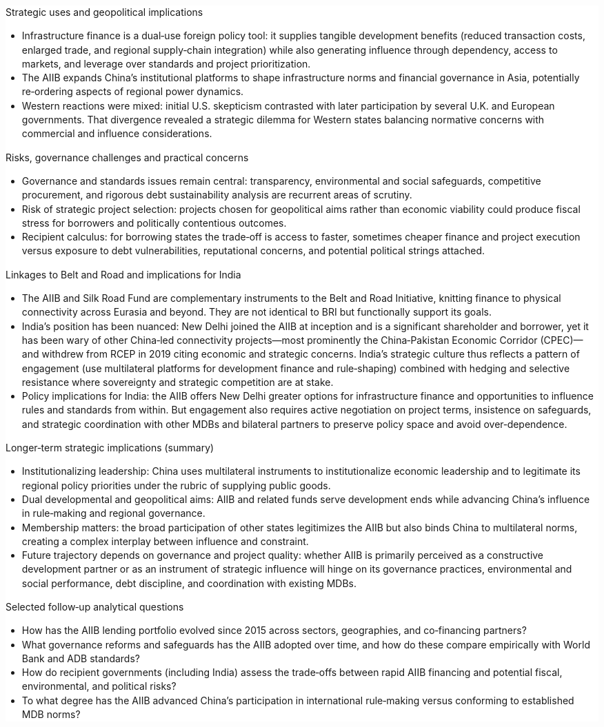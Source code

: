 Strategic uses and geopolitical implications
- Infrastructure finance is a dual‑use foreign policy tool: it supplies tangible development benefits (reduced transaction costs, enlarged trade, and regional supply‑chain integration) while also generating influence through dependency, access to markets, and leverage over standards and project prioritization.
- The AIIB expands China’s institutional platforms to shape infrastructure norms and financial governance in Asia, potentially re‑ordering aspects of regional power dynamics.
- Western reactions were mixed: initial U.S. skepticism contrasted with later participation by several U.K. and European governments. That divergence revealed a strategic dilemma for Western states balancing normative concerns with commercial and influence considerations.

Risks, governance challenges and practical concerns
- Governance and standards issues remain central: transparency, environmental and social safeguards, competitive procurement, and rigorous debt sustainability analysis are recurrent areas of scrutiny.
- Risk of strategic project selection: projects chosen for geopolitical aims rather than economic viability could produce fiscal stress for borrowers and politically contentious outcomes.
- Recipient calculus: for borrowing states the trade‑off is access to faster, sometimes cheaper finance and project execution versus exposure to debt vulnerabilities, reputational concerns, and potential political strings attached.

Linkages to Belt and Road and implications for India
- The AIIB and Silk Road Fund are complementary instruments to the Belt and Road Initiative, knitting finance to physical connectivity across Eurasia and beyond. They are not identical to BRI but functionally support its goals.
- India’s position has been nuanced: New Delhi joined the AIIB at inception and is a significant shareholder and borrower, yet it has been wary of other China‑led connectivity projects—most prominently the China‑Pakistan Economic Corridor (CPEC)—and withdrew from RCEP in 2019 citing economic and strategic concerns. India’s strategic culture thus reflects a pattern of engagement (use multilateral platforms for development finance and rule‑shaping) combined with hedging and selective resistance where sovereignty and strategic competition are at stake.
- Policy implications for India: the AIIB offers New Delhi greater options for infrastructure finance and opportunities to influence rules and standards from within. But engagement also requires active negotiation on project terms, insistence on safeguards, and strategic coordination with other MDBs and bilateral partners to preserve policy space and avoid over‑dependence.

Longer‑term strategic implications (summary)
- Institutionalizing leadership: China uses multilateral instruments to institutionalize economic leadership and to legitimate its regional policy priorities under the rubric of supplying public goods.
- Dual developmental and geopolitical aims: AIIB and related funds serve development ends while advancing China’s influence in rule‑making and regional governance.
- Membership matters: the broad participation of other states legitimizes the AIIB but also binds China to multilateral norms, creating a complex interplay between influence and constraint.
- Future trajectory depends on governance and project quality: whether AIIB is primarily perceived as a constructive development partner or as an instrument of strategic influence will hinge on its governance practices, environmental and social performance, debt discipline, and coordination with existing MDBs.

Selected follow‑up analytical questions
- How has the AIIB lending portfolio evolved since 2015 across sectors, geographies, and co‑financing partners?
- What governance reforms and safeguards has the AIIB adopted over time, and how do these compare empirically with World Bank and ADB standards?
- How do recipient governments (including India) assess the trade‑offs between rapid AIIB financing and potential fiscal, environmental, and political risks?
- To what degree has the AIIB advanced China’s participation in international rule‑making versus conforming to established MDB norms?
